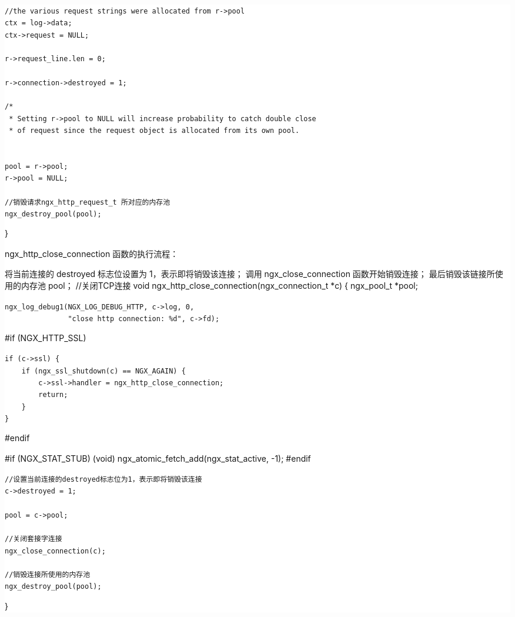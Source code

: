     //the various request strings were allocated from r->pool
    ctx = log->data;
    ctx->request = NULL;

    r->request_line.len = 0;

    r->connection->destroyed = 1;

    /*
     * Setting r->pool to NULL will increase probability to catch double close
     * of request since the request object is allocated from its own pool.


    pool = r->pool;
    r->pool = NULL;

    //销毁请求ngx_http_request_t 所对应的内存池
    ngx_destroy_pool(pool);
}

ngx_http_close_connection 函数的执行流程：

将当前连接的 destroyed 标志位设置为 1，表示即将销毁该连接；
调用 ngx_close_connection 函数开始销毁连接；
最后销毁该链接所使用的内存池 pool；
//关闭TCP连接
void
ngx_http_close_connection(ngx_connection_t *c)
{
    ngx_pool_t  *pool;

    ngx_log_debug1(NGX_LOG_DEBUG_HTTP, c->log, 0,
                   "close http connection: %d", c->fd);

#if (NGX_HTTP_SSL)

    if (c->ssl) {
        if (ngx_ssl_shutdown(c) == NGX_AGAIN) {
            c->ssl->handler = ngx_http_close_connection;
            return;
        }
    }

#endif

#if (NGX_STAT_STUB)
    (void) ngx_atomic_fetch_add(ngx_stat_active, -1);
#endif

    //设置当前连接的destroyed标志位为1，表示即将销毁该连接
    c->destroyed = 1;

    pool = c->pool;

    //关闭套接字连接
    ngx_close_connection(c);

    //销毁连接所使用的内存池
    ngx_destroy_pool(pool);
}
